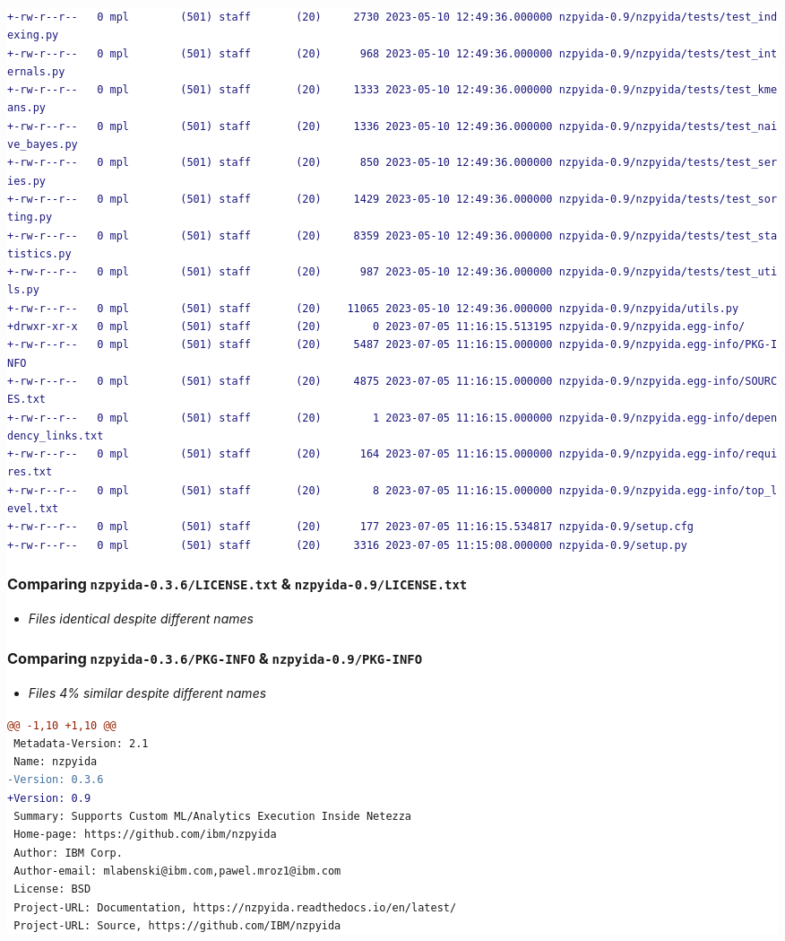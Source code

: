 ```diff
+-rw-r--r--   0 mpl        (501) staff       (20)     2730 2023-05-10 12:49:36.000000 nzpyida-0.9/nzpyida/tests/test_indexing.py
+-rw-r--r--   0 mpl        (501) staff       (20)      968 2023-05-10 12:49:36.000000 nzpyida-0.9/nzpyida/tests/test_internals.py
+-rw-r--r--   0 mpl        (501) staff       (20)     1333 2023-05-10 12:49:36.000000 nzpyida-0.9/nzpyida/tests/test_kmeans.py
+-rw-r--r--   0 mpl        (501) staff       (20)     1336 2023-05-10 12:49:36.000000 nzpyida-0.9/nzpyida/tests/test_naive_bayes.py
+-rw-r--r--   0 mpl        (501) staff       (20)      850 2023-05-10 12:49:36.000000 nzpyida-0.9/nzpyida/tests/test_series.py
+-rw-r--r--   0 mpl        (501) staff       (20)     1429 2023-05-10 12:49:36.000000 nzpyida-0.9/nzpyida/tests/test_sorting.py
+-rw-r--r--   0 mpl        (501) staff       (20)     8359 2023-05-10 12:49:36.000000 nzpyida-0.9/nzpyida/tests/test_statistics.py
+-rw-r--r--   0 mpl        (501) staff       (20)      987 2023-05-10 12:49:36.000000 nzpyida-0.9/nzpyida/tests/test_utils.py
+-rw-r--r--   0 mpl        (501) staff       (20)    11065 2023-05-10 12:49:36.000000 nzpyida-0.9/nzpyida/utils.py
+drwxr-xr-x   0 mpl        (501) staff       (20)        0 2023-07-05 11:16:15.513195 nzpyida-0.9/nzpyida.egg-info/
+-rw-r--r--   0 mpl        (501) staff       (20)     5487 2023-07-05 11:16:15.000000 nzpyida-0.9/nzpyida.egg-info/PKG-INFO
+-rw-r--r--   0 mpl        (501) staff       (20)     4875 2023-07-05 11:16:15.000000 nzpyida-0.9/nzpyida.egg-info/SOURCES.txt
+-rw-r--r--   0 mpl        (501) staff       (20)        1 2023-07-05 11:16:15.000000 nzpyida-0.9/nzpyida.egg-info/dependency_links.txt
+-rw-r--r--   0 mpl        (501) staff       (20)      164 2023-07-05 11:16:15.000000 nzpyida-0.9/nzpyida.egg-info/requires.txt
+-rw-r--r--   0 mpl        (501) staff       (20)        8 2023-07-05 11:16:15.000000 nzpyida-0.9/nzpyida.egg-info/top_level.txt
+-rw-r--r--   0 mpl        (501) staff       (20)      177 2023-07-05 11:16:15.534817 nzpyida-0.9/setup.cfg
+-rw-r--r--   0 mpl        (501) staff       (20)     3316 2023-07-05 11:15:08.000000 nzpyida-0.9/setup.py
```

### Comparing `nzpyida-0.3.6/LICENSE.txt` & `nzpyida-0.9/LICENSE.txt`

 * *Files identical despite different names*

### Comparing `nzpyida-0.3.6/PKG-INFO` & `nzpyida-0.9/PKG-INFO`

 * *Files 4% similar despite different names*

```diff
@@ -1,10 +1,10 @@
 Metadata-Version: 2.1
 Name: nzpyida
-Version: 0.3.6
+Version: 0.9
 Summary: Supports Custom ML/Analytics Execution Inside Netezza
 Home-page: https://github.com/ibm/nzpyida
 Author: IBM Corp.
 Author-email: mlabenski@ibm.com,pawel.mroz1@ibm.com
 License: BSD
 Project-URL: Documentation, https://nzpyida.readthedocs.io/en/latest/
 Project-URL: Source, https://github.com/IBM/nzpyida
```
